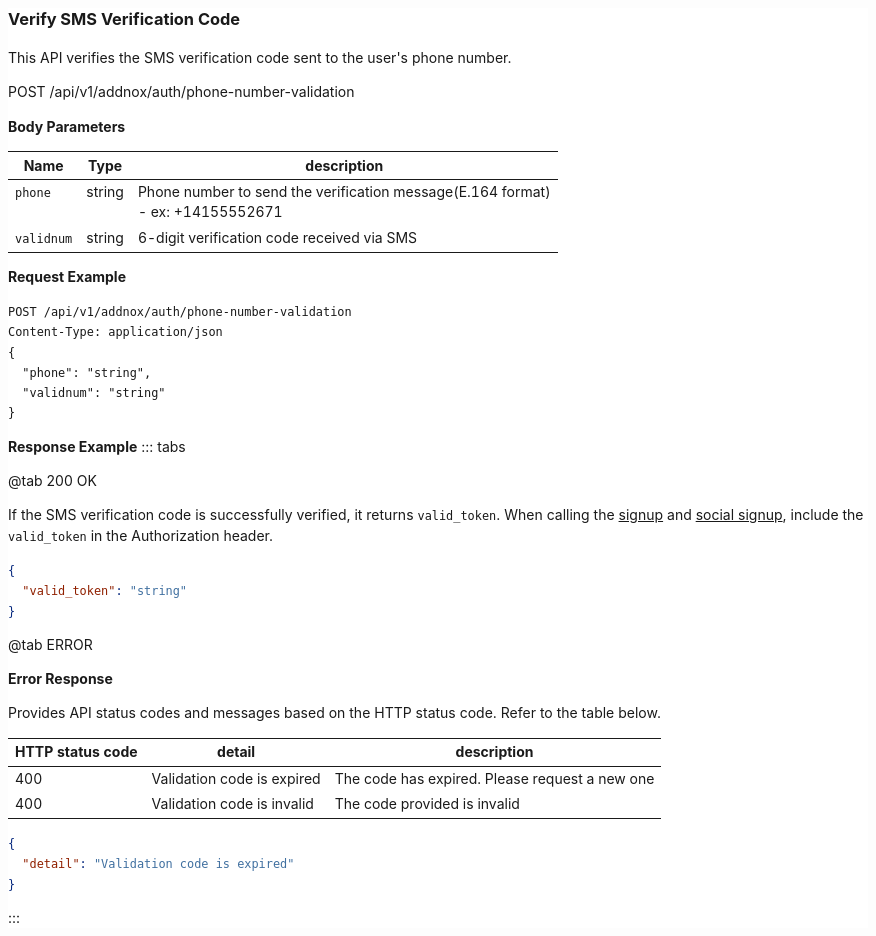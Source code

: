 ### **Verify SMS Verification Code**

This API verifies the SMS verification code sent to the user's phone number.

<div class="api-endpoint">
  <span class="api-method">POST</span>
  /api/v1/addnox/auth/phone-number-validation
</div>

**Body Parameters**

| Name | Type           | description             |
|------------------|------------------|-------------------------|
| `phone` <Badge type="danger" text="required" />| string    | Phone number to send the verification message(E.164 format) <br> - ex: +14155552671|
| `validnum` <Badge type="danger" text="required" />| string    | 6-digit verification code received via SMS|

**Request Example**
```http
POST /api/v1/addnox/auth/phone-number-validation
Content-Type: application/json
{
  "phone": "string",
  "validnum": "string"
}
```

**Response Example**
::: tabs

@tab <span class="ok-tab">200 OK</span>

If the SMS verification code is successfully verified, it returns `valid_token`.
When calling the [signup](#email-signup) and [social signup](#email-signup), include the `valid_token` in the Authorization header.

```json
{
  "valid_token": "string"
}
```
@tab <span class="error-tab">ERROR</span>

**Error Response**

Provides API status codes and messages based on the HTTP status code. Refer to the table below.

| HTTP status code | detail           | description             |
|------------------|------------------|-------------------------|
| 400              | Validation code is expired    |The code has expired. Please request a new one  |
| 400              | Validation code is invalid    |  The code provided is invalid|
```json
{
  "detail": "Validation code is expired"
}
```
:::
